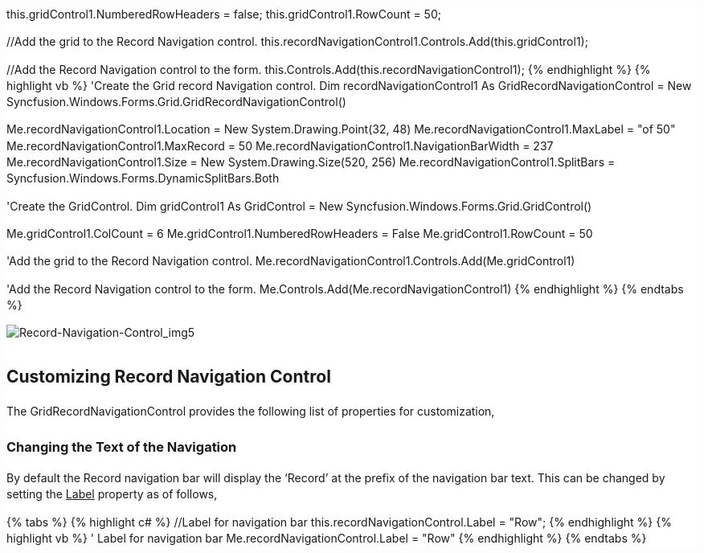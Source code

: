 this.gridControl1.NumberedRowHeaders = false;
this.gridControl1.RowCount = 50;

//Add the grid to the Record Navigation control.
this.recordNavigationControl1.Controls.Add(this.gridControl1);

//Add the Record Navigation control to the form.
this.Controls.Add(this.recordNavigationControl1);
{% endhighlight %}
{% highlight vb %}
'Create the Grid record Navigation control.
Dim recordNavigationControl1 As GridRecordNavigationControl = New Syncfusion.Windows.Forms.Grid.GridRecordNavigationControl()

Me.recordNavigationControl1.Location = New System.Drawing.Point(32, 48)
Me.recordNavigationControl1.MaxLabel = "of 50"
Me.recordNavigationControl1.MaxRecord = 50
Me.recordNavigationControl1.NavigationBarWidth = 237
Me.recordNavigationControl1.Size = New System.Drawing.Size(520, 256)
Me.recordNavigationControl1.SplitBars = Syncfusion.Windows.Forms.DynamicSplitBars.Both

'Create the GridControl.
Dim gridControl1 As GridControl = New Syncfusion.Windows.Forms.Grid.GridControl()

Me.gridControl1.ColCount = 6
Me.gridControl1.NumberedRowHeaders = False
Me.gridControl1.RowCount = 50

'Add the grid to the Record Navigation control.
Me.recordNavigationControl1.Controls.Add(Me.gridControl1)

'Add the Record Navigation control to the form.
Me.Controls.Add(Me.recordNavigationControl1)
{% endhighlight %}
{% endtabs %}

![Record-Navigation-Control_img5](Record-Navigation-Control_images/Record-Navigation-Control_img5.jpeg)

## Customizing Record Navigation Control
The GridRecordNavigationControl provides the following list of properties for customization,

### Changing the Text of the Navigation
By default the Record navigation bar will display the ‘Record’ at the prefix of the navigation bar text. This can be changed by setting the [Label](https://help.syncfusion.com/cr/windowsforms/Syncfusion.Windows.Forms.Grid.GridRecordNavigationControl.html#Syncfusion_Windows_Forms_Grid_GridRecordNavigationControl_Label) property as of follows,

{% tabs %}
{% highlight c# %}
//Label for navigation bar
this.recordNavigationControl.Label = "Row";
{% endhighlight %}
{% highlight vb %}
' Label for navigation bar
Me.recordNavigationControl.Label = "Row"
{% endhighlight %}
{% endtabs %}
